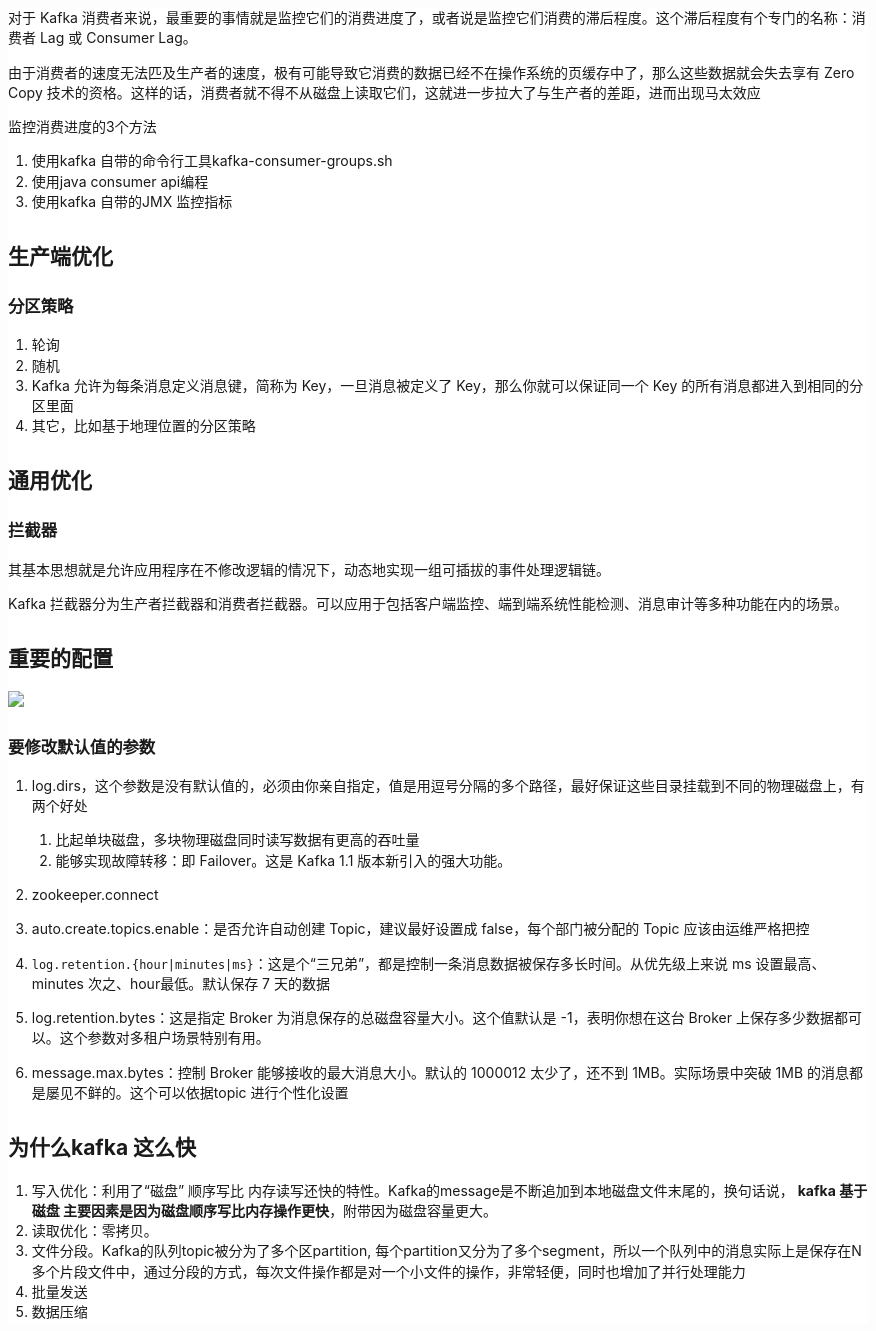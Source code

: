 对于 Kafka 消费者来说，最重要的事情就是监控它们的消费进度了，或者说是监控它们消费的滞后程度。这个滞后程度有个专门的名称：消费者 Lag 或 Consumer Lag。

由于消费者的速度无法匹及生产者的速度，极有可能导致它消费的数据已经不在操作系统的页缓存中了，那么这些数据就会失去享有 Zero Copy 技术的资格。这样的话，消费者就不得不从磁盘上读取它们，这就进一步拉大了与生产者的差距，进而出现马太效应

监控消费进度的3个方法

1. 使用kafka 自带的命令行工具kafka-consumer-groups.sh
2. 使用java consumer api编程
3. 使用kafka 自带的JMX 监控指标

## 生产端优化

### 分区策略

1. 轮询
2. 随机
3. Kafka 允许为每条消息定义消息键，简称为 Key，一旦消息被定义了 Key，那么你就可以保证同一个 Key 的所有消息都进入到相同的分区里面
4. 其它，比如基于地理位置的分区策略

## 通用优化

### 拦截器

其基本思想就是允许应用程序在不修改逻辑的情况下，动态地实现一组可插拔的事件处理逻辑链。

Kafka 拦截器分为生产者拦截器和消费者拦截器。可以应用于包括客户端监控、端到端系统性能检测、消息审计等多种功能在内的场景。

## 重要的配置

![](/public/upload/scala/kafka_config.png)

### 要修改默认值的参数

1. log.dirs，这个参数是没有默认值的，必须由你亲自指定，值是用逗号分隔的多个路径，最好保证这些目录挂载到不同的物理磁盘上，有两个好处

    1. 比起单块磁盘，多块物理磁盘同时读写数据有更高的吞吐量
    2. 能够实现故障转移：即 Failover。这是 Kafka 1.1 版本新引入的强大功能。
2. zookeeper.connect
3. auto.create.topics.enable：是否允许自动创建 Topic，建议最好设置成 false，每个部门被分配的 Topic 应该由运维严格把控
4. `log.retention.{hour|minutes|ms}`：这是个“三兄弟”，都是控制一条消息数据被保存多长时间。从优先级上来说 ms 设置最高、minutes 次之、hour最低。默认保存 7 天的数据
5. log.retention.bytes：这是指定 Broker 为消息保存的总磁盘容量大小。这个值默认是 -1，表明你想在这台 Broker 上保存多少数据都可以。这个参数对多租户场景特别有用。
6. message.max.bytes：控制 Broker 能够接收的最大消息大小。默认的 1000012 太少了，还不到 1MB。实际场景中突破 1MB 的消息都是屡见不鲜的。这个可以依据topic 进行个性化设置

## 为什么kafka 这么快

1. 写入优化：利用了“磁盘” 顺序写比 内存读写还快的特性。Kafka的message是不断追加到本地磁盘文件末尾的，换句话说， **kafka 基于磁盘 主要因素是因为磁盘顺序写比内存操作更快**，附带因为磁盘容量更大。
2. 读取优化：零拷贝。
2. 文件分段。Kafka的队列topic被分为了多个区partition, 每个partition又分为了多个segment，所以一个队列中的消息实际上是保存在N多个片段文件中，通过分段的方式，每次文件操作都是对一个小文件的操作，非常轻便，同时也增加了并行处理能力
3. 批量发送
4. 数据压缩

